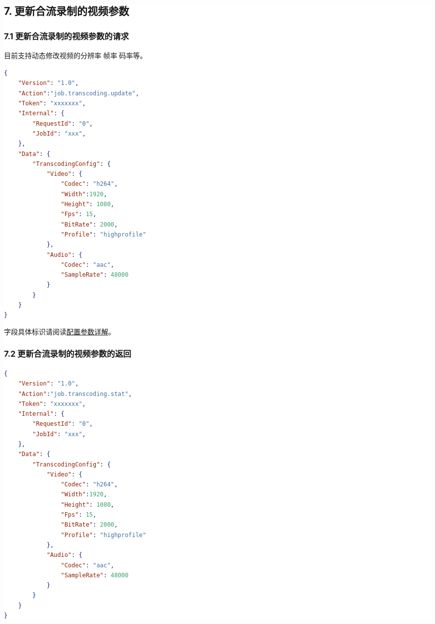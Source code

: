 
## 7. 更新合流录制的视频参数
### 7.1 更新合流录制的视频参数的请求
目前支持动态修改视频的分辨率 帧率 码率等。
```json
{
    "Version": "1.0",
    "Action":"job.transcoding.update",
    "Token": "xxxxxxx",
    "Internal": {
        "RequestId": "0",
        "JobId": "xxx",
    },
    "Data": {
        "TranscodingConfig": {
            "Video": {
                "Codec": "h264",
                "Width":1920,
                "Height": 1080,
                "Fps": 15,
                "BitRate": 2000,
                "Profile": "highprofile"
            },
            "Audio": {
                "Codec": "aac",
                "SampleRate": 48000
            }
        }
    }
}
```

字段具体标识请阅读[配置参数详解](/urtc/cloudRecord/RestfulAPI?id=_11-配置参数详解)。

### 7.2 更新合流录制的视频参数的返回

```json
{
    "Version": "1.0",
    "Action":"job.transcoding.stat",
    "Token": "xxxxxxx",
    "Internal": {
        "RequestId": "0",
        "JobId": "xxx",
    },
    "Data": {
        "TranscodingConfig": {
            "Video": {
                "Codec": "h264",
                "Width":1920,
                "Height": 1080,
                "Fps": 15,
                "BitRate": 2000,
                "Profile": "highprofile"
            },
            "Audio": {
                "Codec": "aac",
                "SampleRate": 48000
            }
        }
    }
}
```
